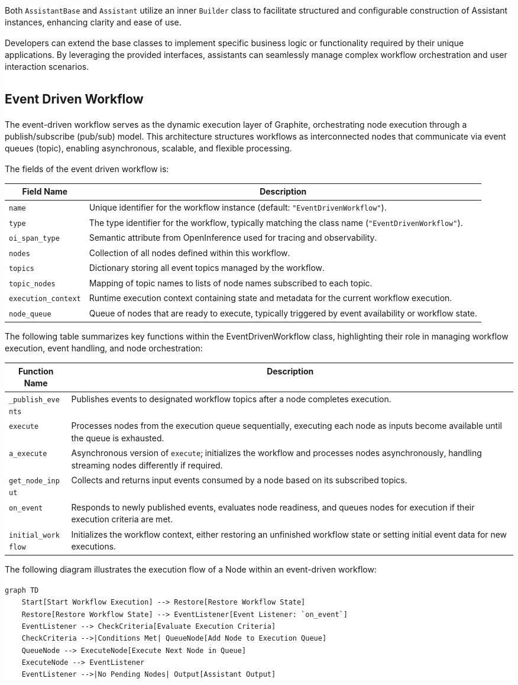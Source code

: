 Both `AssistantBase` and `Assistant` utilize an inner `Builder` class to facilitate structured and configurable construction of Assistant instances, enhancing clarity and ease of use.

Developers can extend the base classes to implement specific business logic or functionality required by their unique applications. By leveraging the provided interfaces, assistants can seamlessly manage complex workflow orchestration and user interaction scenarios.

## Event Driven Workflow

The event-driven workflow serves as the dynamic execution layer of Graphite, orchestrating node execution through a publish/subscribe (pub/sub) model. This architecture structures workflows as interconnected nodes that communicate via event queues (topic), enabling asynchronous, scalable, and flexible processing.

The fields of the event driven workflow is:

| Field Name          | Description                                                                                           |
|---------------------|-------------------------------------------------------------------------------------------------------|
| `name`              | Unique identifier for the workflow instance (default: `"EventDrivenWorkflow"`).                       |
| `type`              | The type identifier for the workflow, typically matching the class name (`"EventDrivenWorkflow"`).    |
| `oi_span_type`      | Semantic attribute from OpenInference used for tracing and observability.                             |
| `nodes`             | Collection of all nodes defined within this workflow.                                                 |
| `topics`            | Dictionary storing all event topics managed by the workflow.                                          |
| `topic_nodes`       | Mapping of topic names to lists of node names subscribed to each topic.                               |
| `execution_context` | Runtime execution context containing state and metadata for the current workflow execution.           |
| `node_queue`        | Queue of nodes that are ready to execute, typically triggered by event availability or workflow state.|

The following table summarizes key functions within the EventDrivenWorkflow class, highlighting their role in managing workflow execution, event handling, and node orchestration:

| Function Name      | Description                                                                                                                                               |
|--------------------|-----------------------------------------------------------------------------------------------------------------------------------------------------------|
| `_publish_events`  | Publishes events to designated workflow topics after a node completes execution.                                                                          |
| `execute`          | Processes nodes from the execution queue sequentially, executing each node as inputs become available until the queue is exhausted.                       |
| `a_execute`        | Asynchronous version of `execute`; initializes the workflow and processes nodes asynchronously, handling streaming nodes differently if required.         |
| `get_node_input`   | Collects and returns input events consumed by a node based on its subscribed topics.                                                                      |
| `on_event`         | Responds to newly published events, evaluates node readiness, and queues nodes for execution if their execution criteria are met.                         |
| `initial_workflow` | Initializes the workflow context, either restoring an unfinished workflow state or setting initial event data for new executions.                         |

The following diagram illustrates the execution flow of a Node within an event-driven workflow:

```mermaid
graph TD
    Start[Start Workflow Execution] --> Restore[Restore Workflow State]
    Restore[Restore Workflow State] --> EventListener[Event Listener: `on_event`]
    EventListener --> CheckCriteria[Evaluate Execution Criteria]
    CheckCriteria -->|Conditions Met| QueueNode[Add Node to Execution Queue]
    QueueNode --> ExecuteNode[Execute Next Node in Queue]
    ExecuteNode --> EventListener
    EventListener -->|No Pending Nodes| Output[Assistant Output]

```
